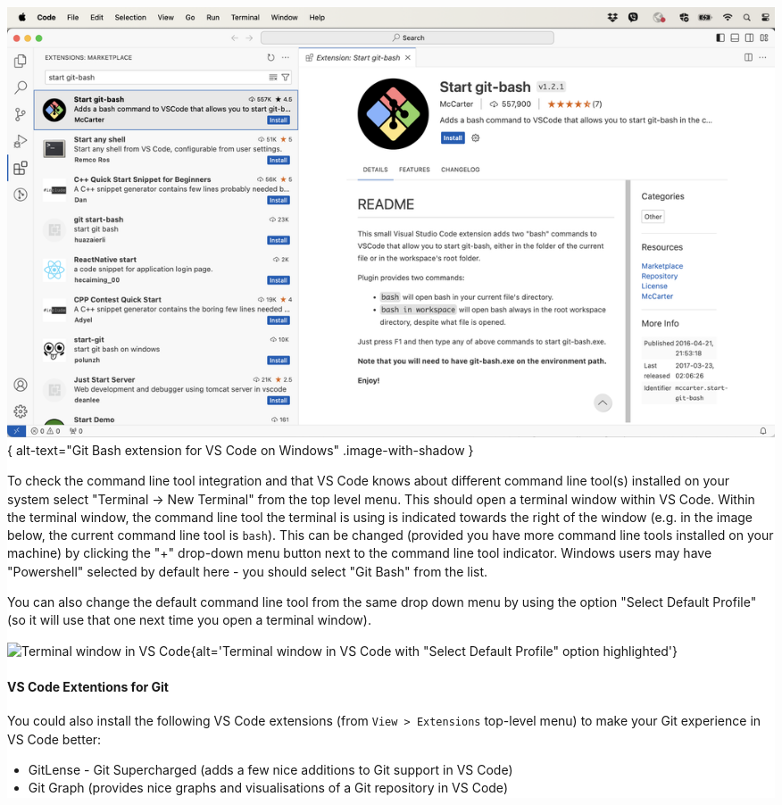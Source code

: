![*Git Bash extension for VS Code on Window*](fig/vscode-gitbash-extension.png){ alt-text="Git Bash extension for VS Code on Windows" .image-with-shadow }

To check the command line tool integration and that VS Code knows about different command line tool(s) installed 
on your system select "Terminal -> New Terminal" from the top level menu.
This should open a terminal window within VS Code. Within the terminal window, the command line tool the terminal is 
using is indicated towards the right of the window (e.g. in the image below, the current command line tool is `bash`). 
This can be changed (provided you have more command line tools installed on your machine) 
by clicking the "+" drop-down menu button next to the command line tool indicator. Windows users may have 
"Powershell" selected by default here - you should select "Git Bash" from the list.

You can also change the default command line tool from the same drop down menu by using the option 
"Select Default Profile" (so it will use that one next time you open a terminal window).

![*Terminal window in VS Code*](episodes/fig/vscode-terminal.png){alt='Terminal window in VS Code with "Select Default Profile" option highlighted'}

#### VS Code Extentions for Git 

You could also install the following VS Code extensions (from `View > Extensions` top-level menu) 
to make your Git experience in VS Code better:

- GitLense - Git Supercharged (adds a few nice additions to Git support in VS Code)
- Git Graph (provides nice graphs and visualisations of a Git repository in VS Code)
